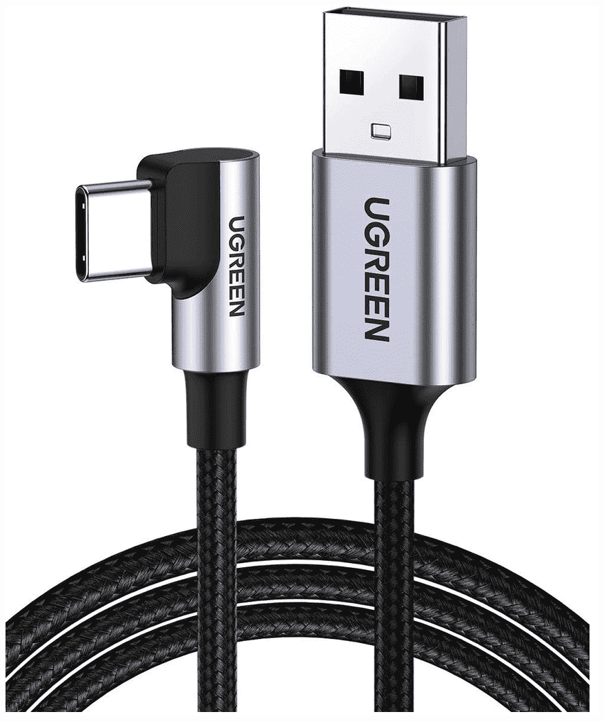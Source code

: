  <picture>![Ugreen has a slightly different approach to solving charging cables interfering with gaming on a smartphone. The company offers a Type-A to Type-C cable that comes with an L-shaped connector on the Type-C end. It should also help in keeping the charging cable out of the way.](img/9de6a67f8fe1733fda7b899fa2a62f92.png)</picture> 
